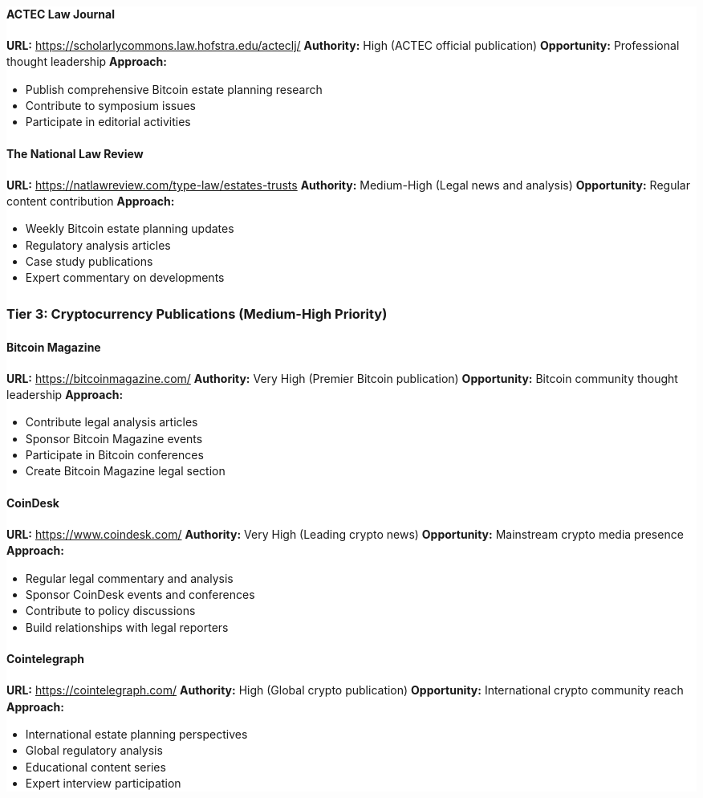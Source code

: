 #### ACTEC Law Journal
**URL:** https://scholarlycommons.law.hofstra.edu/acteclj/
**Authority:** High (ACTEC official publication)
**Opportunity:** Professional thought leadership
**Approach:**
- Publish comprehensive Bitcoin estate planning research
- Contribute to symposium issues
- Participate in editorial activities

#### The National Law Review
**URL:** https://natlawreview.com/type-law/estates-trusts
**Authority:** Medium-High (Legal news and analysis)
**Opportunity:** Regular content contribution
**Approach:**
- Weekly Bitcoin estate planning updates
- Regulatory analysis articles
- Case study publications
- Expert commentary on developments

### Tier 3: Cryptocurrency Publications (Medium-High Priority)

#### Bitcoin Magazine
**URL:** https://bitcoinmagazine.com/
**Authority:** Very High (Premier Bitcoin publication)
**Opportunity:** Bitcoin community thought leadership
**Approach:**
- Contribute legal analysis articles
- Sponsor Bitcoin Magazine events
- Participate in Bitcoin conferences
- Create Bitcoin Magazine legal section

#### CoinDesk
**URL:** https://www.coindesk.com/
**Authority:** Very High (Leading crypto news)
**Opportunity:** Mainstream crypto media presence
**Approach:**
- Regular legal commentary and analysis
- Sponsor CoinDesk events and conferences
- Contribute to policy discussions
- Build relationships with legal reporters

#### Cointelegraph
**URL:** https://cointelegraph.com/
**Authority:** High (Global crypto publication)
**Opportunity:** International crypto community reach
**Approach:**
- International estate planning perspectives
- Global regulatory analysis
- Educational content series
- Expert interview participation

